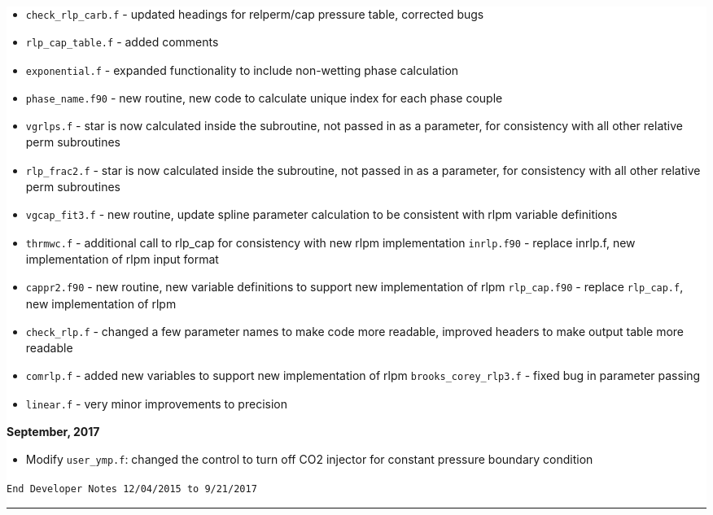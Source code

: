 * ``check_rlp_carb.f`` - updated headings for relperm/cap pressure table, corrected bugs

* ``rlp_cap_table.f`` - added comments

* ``exponential.f`` - expanded functionality to include non-wetting phase calculation

* ``phase_name.f90`` - new routine, new code to calculate unique index for each phase couple

* ``vgrlps.f`` - star is now calculated inside the subroutine, not passed in as a parameter, for consistency with all other relative perm subroutines

* ``rlp_frac2.f`` - star is now calculated inside the subroutine, not passed in as a parameter, for consistency with all other relative perm subroutines

* ``vgcap_fit3.f`` - new routine, update spline parameter calculation to be consistent with rlpm variable definitions

* ``thrmwc.f`` - additional call to rlp_cap for consistency with new rlpm implementation ``inrlp.f90`` - replace inrlp.f, new implementation of rlpm input format

* ``cappr2.f90`` - new routine, new variable definitions to support new implementation of rlpm ``rlp_cap.f90`` - replace ``rlp_cap.f``, new implementation of rlpm

* ``check_rlp.f`` - changed a few parameter names to make code more readable, improved headers to make output table more readable

* ``comrlp.f`` - added new variables to support new implementation of rlpm ``brooks_corey_rlp3.f`` - fixed bug in parameter passing

* ``linear.f`` - very minor improvements to precision


**September, 2017**

* Modify ``user_ymp.f``: changed the control to turn off CO2 injector for constant pressure boundary condition

`End Developer Notes 12/04/2015 to 9/21/2017`

--------------------------